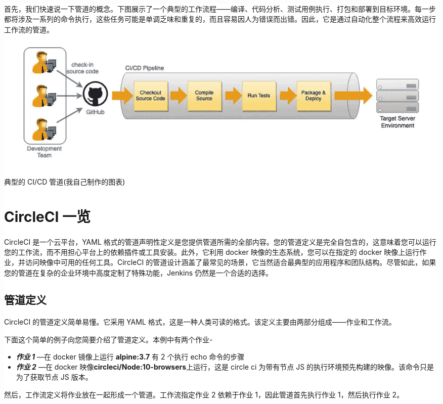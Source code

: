 首先，我们快速说一下管道的概念。下图展示了一个典型的工作流程——编译、代码分析、测试用例执行、打包和部署到目标环境。每一步都将涉及一系列的命令执行，这些任务可能是单调乏味和重复的，而且容易因人为错误而出错。因此，它是通过自动化整个流程来高效运行工作流的管道。

![](img/07ee48c8e879baaefb5e64dde0330315.png)

典型的 CI/CD 管道(我自己制作的图表)

# CircleCI 一览

CircleCI 是一个云平台，YAML 格式的管道声明性定义是您提供管道所需的全部内容。您的管道定义是完全自包含的，这意味着您可以运行您的工作流，而不用担心平台上的依赖插件或工具安装。此外，它利用 docker 映像的生态系统，您可以在指定的 docker 映像上运行作业，并访问映像中可用的任何工具。CircleCI 的管道设计涵盖了最常见的场景，它当然适合最典型的应用程序和团队结构。尽管如此，如果您的管道在复杂的企业环境中高度定制了特殊功能，Jenkins 仍然是一个合适的选择。

## 管道定义

CircleCI 的管道定义简单易懂。它采用 YAML 格式，这是一种人类可读的格式。该定义主要由两部分组成——作业和工作流。

下面这个简单的例子向您简要介绍了管道定义。本例中有两个作业-

*   ***作业 1*** —在 docker 镜像上运行 **alpine:3.7** 有 2 个执行 echo 命令的步骤
*   ***作业 2*** —在 docker 映像**circleci/Node:10-browsers**上运行，这是 circle ci 为带有节点 JS 的执行环境预先构建的映像。该命令只是为了获取节点 JS 版本。

然后，工作流定义将作业放在一起形成一个管道。工作流指定作业 2 依赖于作业 1，因此管道首先执行作业 1，然后执行作业 2。
